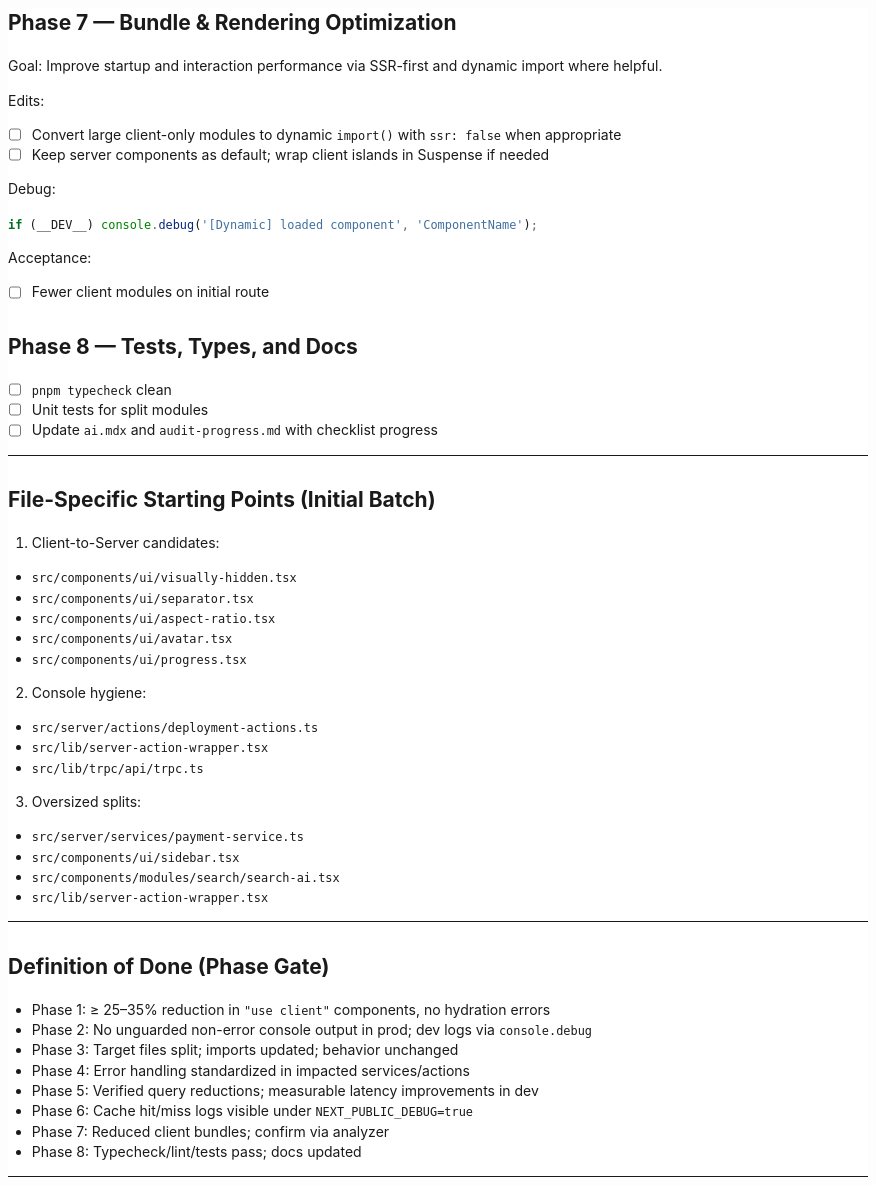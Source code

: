 ## Phase 7 — Bundle & Rendering Optimization

Goal: Improve startup and interaction performance via SSR-first and dynamic import where helpful.

Edits:

- [ ] Convert large client-only modules to dynamic `import()` with `ssr: false` when appropriate
- [ ] Keep server components as default; wrap client islands in Suspense if needed

Debug:

```ts
if (__DEV__) console.debug('[Dynamic] loaded component', 'ComponentName');
```

Acceptance:

- [ ] Fewer client modules on initial route

## Phase 8 — Tests, Types, and Docs

- [ ] `pnpm typecheck` clean
- [ ] Unit tests for split modules
- [ ] Update `ai.mdx` and `audit-progress.md` with checklist progress

---

## File-Specific Starting Points (Initial Batch)

1) Client-to-Server candidates:

- `src/components/ui/visually-hidden.tsx`
- `src/components/ui/separator.tsx`
- `src/components/ui/aspect-ratio.tsx`
- `src/components/ui/avatar.tsx`
- `src/components/ui/progress.tsx`

2) Console hygiene:

- `src/server/actions/deployment-actions.ts`
- `src/lib/server-action-wrapper.tsx`
- `src/lib/trpc/api/trpc.ts`

3) Oversized splits:

- `src/server/services/payment-service.ts`
- `src/components/ui/sidebar.tsx`
- `src/components/modules/search/search-ai.tsx`
- `src/lib/server-action-wrapper.tsx`

---

## Definition of Done (Phase Gate)

- Phase 1: ≥ 25–35% reduction in `"use client"` components, no hydration errors
- Phase 2: No unguarded non-error console output in prod; dev logs via `console.debug`
- Phase 3: Target files split; imports updated; behavior unchanged
- Phase 4: Error handling standardized in impacted services/actions
- Phase 5: Verified query reductions; measurable latency improvements in dev
- Phase 6: Cache hit/miss logs visible under `NEXT_PUBLIC_DEBUG=true`
- Phase 7: Reduced client bundles; confirm via analyzer
- Phase 8: Typecheck/lint/tests pass; docs updated

---